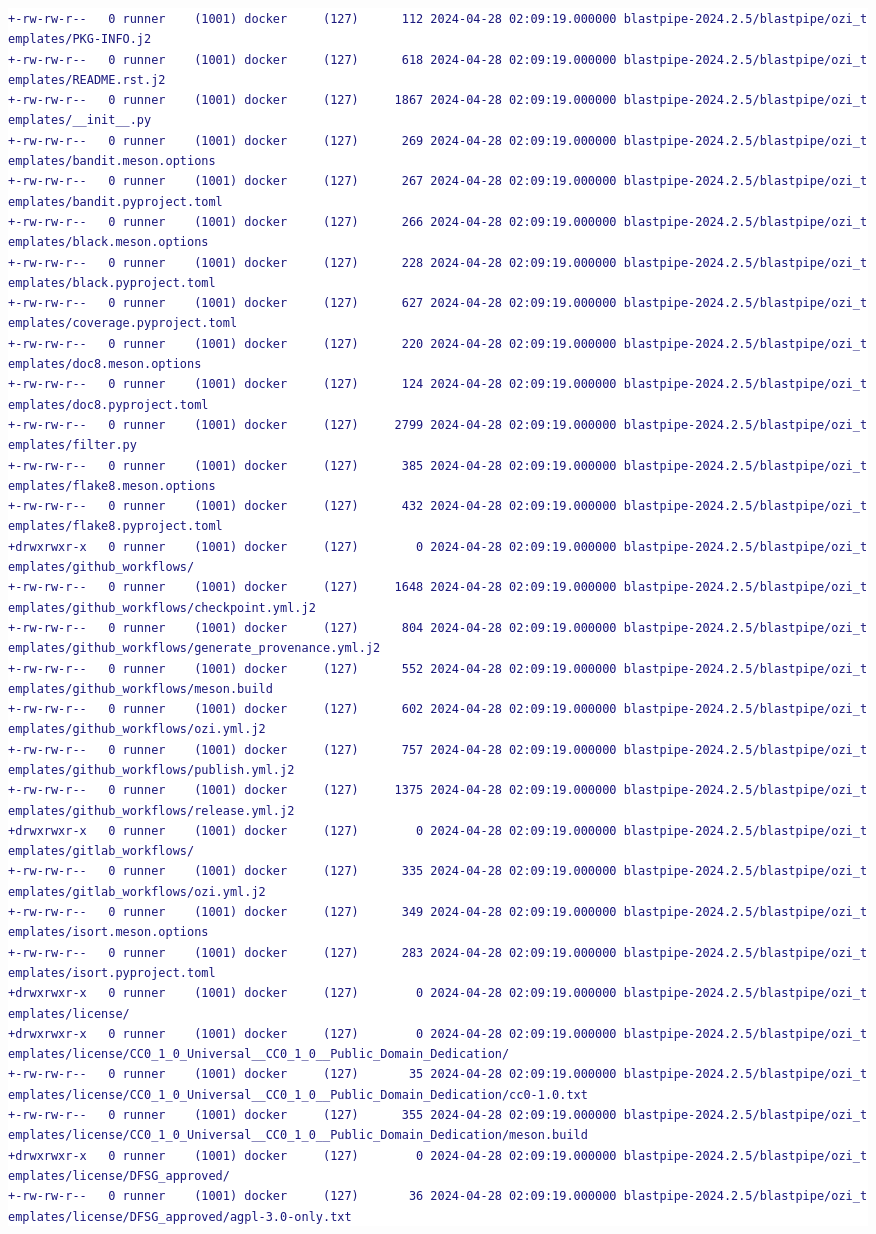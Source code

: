 ```diff
+-rw-rw-r--   0 runner    (1001) docker     (127)      112 2024-04-28 02:09:19.000000 blastpipe-2024.2.5/blastpipe/ozi_templates/PKG-INFO.j2
+-rw-rw-r--   0 runner    (1001) docker     (127)      618 2024-04-28 02:09:19.000000 blastpipe-2024.2.5/blastpipe/ozi_templates/README.rst.j2
+-rw-rw-r--   0 runner    (1001) docker     (127)     1867 2024-04-28 02:09:19.000000 blastpipe-2024.2.5/blastpipe/ozi_templates/__init__.py
+-rw-rw-r--   0 runner    (1001) docker     (127)      269 2024-04-28 02:09:19.000000 blastpipe-2024.2.5/blastpipe/ozi_templates/bandit.meson.options
+-rw-rw-r--   0 runner    (1001) docker     (127)      267 2024-04-28 02:09:19.000000 blastpipe-2024.2.5/blastpipe/ozi_templates/bandit.pyproject.toml
+-rw-rw-r--   0 runner    (1001) docker     (127)      266 2024-04-28 02:09:19.000000 blastpipe-2024.2.5/blastpipe/ozi_templates/black.meson.options
+-rw-rw-r--   0 runner    (1001) docker     (127)      228 2024-04-28 02:09:19.000000 blastpipe-2024.2.5/blastpipe/ozi_templates/black.pyproject.toml
+-rw-rw-r--   0 runner    (1001) docker     (127)      627 2024-04-28 02:09:19.000000 blastpipe-2024.2.5/blastpipe/ozi_templates/coverage.pyproject.toml
+-rw-rw-r--   0 runner    (1001) docker     (127)      220 2024-04-28 02:09:19.000000 blastpipe-2024.2.5/blastpipe/ozi_templates/doc8.meson.options
+-rw-rw-r--   0 runner    (1001) docker     (127)      124 2024-04-28 02:09:19.000000 blastpipe-2024.2.5/blastpipe/ozi_templates/doc8.pyproject.toml
+-rw-rw-r--   0 runner    (1001) docker     (127)     2799 2024-04-28 02:09:19.000000 blastpipe-2024.2.5/blastpipe/ozi_templates/filter.py
+-rw-rw-r--   0 runner    (1001) docker     (127)      385 2024-04-28 02:09:19.000000 blastpipe-2024.2.5/blastpipe/ozi_templates/flake8.meson.options
+-rw-rw-r--   0 runner    (1001) docker     (127)      432 2024-04-28 02:09:19.000000 blastpipe-2024.2.5/blastpipe/ozi_templates/flake8.pyproject.toml
+drwxrwxr-x   0 runner    (1001) docker     (127)        0 2024-04-28 02:09:19.000000 blastpipe-2024.2.5/blastpipe/ozi_templates/github_workflows/
+-rw-rw-r--   0 runner    (1001) docker     (127)     1648 2024-04-28 02:09:19.000000 blastpipe-2024.2.5/blastpipe/ozi_templates/github_workflows/checkpoint.yml.j2
+-rw-rw-r--   0 runner    (1001) docker     (127)      804 2024-04-28 02:09:19.000000 blastpipe-2024.2.5/blastpipe/ozi_templates/github_workflows/generate_provenance.yml.j2
+-rw-rw-r--   0 runner    (1001) docker     (127)      552 2024-04-28 02:09:19.000000 blastpipe-2024.2.5/blastpipe/ozi_templates/github_workflows/meson.build
+-rw-rw-r--   0 runner    (1001) docker     (127)      602 2024-04-28 02:09:19.000000 blastpipe-2024.2.5/blastpipe/ozi_templates/github_workflows/ozi.yml.j2
+-rw-rw-r--   0 runner    (1001) docker     (127)      757 2024-04-28 02:09:19.000000 blastpipe-2024.2.5/blastpipe/ozi_templates/github_workflows/publish.yml.j2
+-rw-rw-r--   0 runner    (1001) docker     (127)     1375 2024-04-28 02:09:19.000000 blastpipe-2024.2.5/blastpipe/ozi_templates/github_workflows/release.yml.j2
+drwxrwxr-x   0 runner    (1001) docker     (127)        0 2024-04-28 02:09:19.000000 blastpipe-2024.2.5/blastpipe/ozi_templates/gitlab_workflows/
+-rw-rw-r--   0 runner    (1001) docker     (127)      335 2024-04-28 02:09:19.000000 blastpipe-2024.2.5/blastpipe/ozi_templates/gitlab_workflows/ozi.yml.j2
+-rw-rw-r--   0 runner    (1001) docker     (127)      349 2024-04-28 02:09:19.000000 blastpipe-2024.2.5/blastpipe/ozi_templates/isort.meson.options
+-rw-rw-r--   0 runner    (1001) docker     (127)      283 2024-04-28 02:09:19.000000 blastpipe-2024.2.5/blastpipe/ozi_templates/isort.pyproject.toml
+drwxrwxr-x   0 runner    (1001) docker     (127)        0 2024-04-28 02:09:19.000000 blastpipe-2024.2.5/blastpipe/ozi_templates/license/
+drwxrwxr-x   0 runner    (1001) docker     (127)        0 2024-04-28 02:09:19.000000 blastpipe-2024.2.5/blastpipe/ozi_templates/license/CC0_1_0_Universal__CC0_1_0__Public_Domain_Dedication/
+-rw-rw-r--   0 runner    (1001) docker     (127)       35 2024-04-28 02:09:19.000000 blastpipe-2024.2.5/blastpipe/ozi_templates/license/CC0_1_0_Universal__CC0_1_0__Public_Domain_Dedication/cc0-1.0.txt
+-rw-rw-r--   0 runner    (1001) docker     (127)      355 2024-04-28 02:09:19.000000 blastpipe-2024.2.5/blastpipe/ozi_templates/license/CC0_1_0_Universal__CC0_1_0__Public_Domain_Dedication/meson.build
+drwxrwxr-x   0 runner    (1001) docker     (127)        0 2024-04-28 02:09:19.000000 blastpipe-2024.2.5/blastpipe/ozi_templates/license/DFSG_approved/
+-rw-rw-r--   0 runner    (1001) docker     (127)       36 2024-04-28 02:09:19.000000 blastpipe-2024.2.5/blastpipe/ozi_templates/license/DFSG_approved/agpl-3.0-only.txt
```